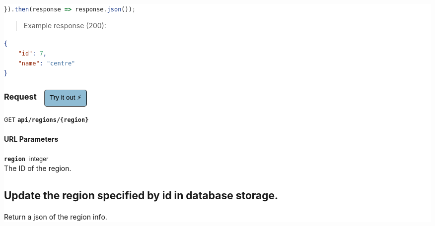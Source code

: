 ```javascript
}).then(response => response.json());
```


> Example response (200):

```json
{
    "id": 7,
    "name": "centre"
}
```
<div id="execution-results-GETapi-regions--region-" hidden>
    <blockquote>Received response<span id="execution-response-status-GETapi-regions--region-"></span>:</blockquote>
    <pre class="json"><code id="execution-response-content-GETapi-regions--region-"></code></pre>
</div>
<div id="execution-error-GETapi-regions--region-" hidden>
    <blockquote>Request failed with error:</blockquote>
    <pre><code id="execution-error-message-GETapi-regions--region-"></code></pre>
</div>
<form id="form-GETapi-regions--region-" data-method="GET" data-path="api/regions/{region}" data-authed="0" data-hasfiles="0" data-headers='{"Content-Type":"application\/json","Accept":"application\/json"}' onsubmit="event.preventDefault(); executeTryOut('GETapi-regions--region-', this);">
<h3>
    Request&nbsp;&nbsp;&nbsp;
        <button type="button" style="background-color: #8fbcd4; padding: 5px 10px; border-radius: 5px; border-width: thin;" id="btn-tryout-GETapi-regions--region-" onclick="tryItOut('GETapi-regions--region-');">Try it out ⚡</button>
    <button type="button" style="background-color: #c97a7e; padding: 5px 10px; border-radius: 5px; border-width: thin;" id="btn-canceltryout-GETapi-regions--region-" onclick="cancelTryOut('GETapi-regions--region-');" hidden>Cancel</button>&nbsp;&nbsp;
    <button type="submit" style="background-color: #6ac174; padding: 5px 10px; border-radius: 5px; border-width: thin;" id="btn-executetryout-GETapi-regions--region-" hidden>Send Request 💥</button>
    </h3>
<p>
<small class="badge badge-green">GET</small>
 <b><code>api/regions/{region}</code></b>
</p>
<h4 class="fancy-heading-panel"><b>URL Parameters</b></h4>
<p>
<b><code>region</code></b>&nbsp;&nbsp;<small>integer</small>  &nbsp;
<input type="number" name="region" data-endpoint="GETapi-regions--region-" data-component="url" required  hidden>
<br>
The ID of the region.</p>
</form>


## Update the region specified by id in database storage.


Return a json of the region info.
